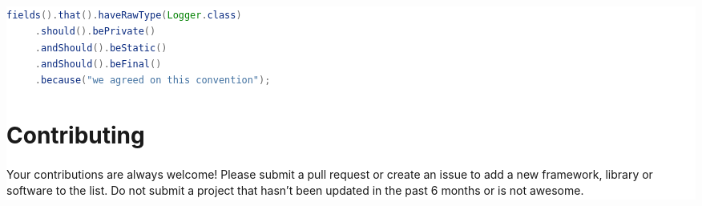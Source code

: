 ```java
fields().that().haveRawType(Logger.class)
     .should().bePrivate()
     .andShould().beStatic()
     .andShould().beFinal()
     .because("we agreed on this convention");
```

# Contributing

Your contributions are always welcome! Please submit a pull request or create an issue to add a new framework, library or software to the list. Do not submit a project that hasn’t been updated in the past 6 months or is not awesome.

